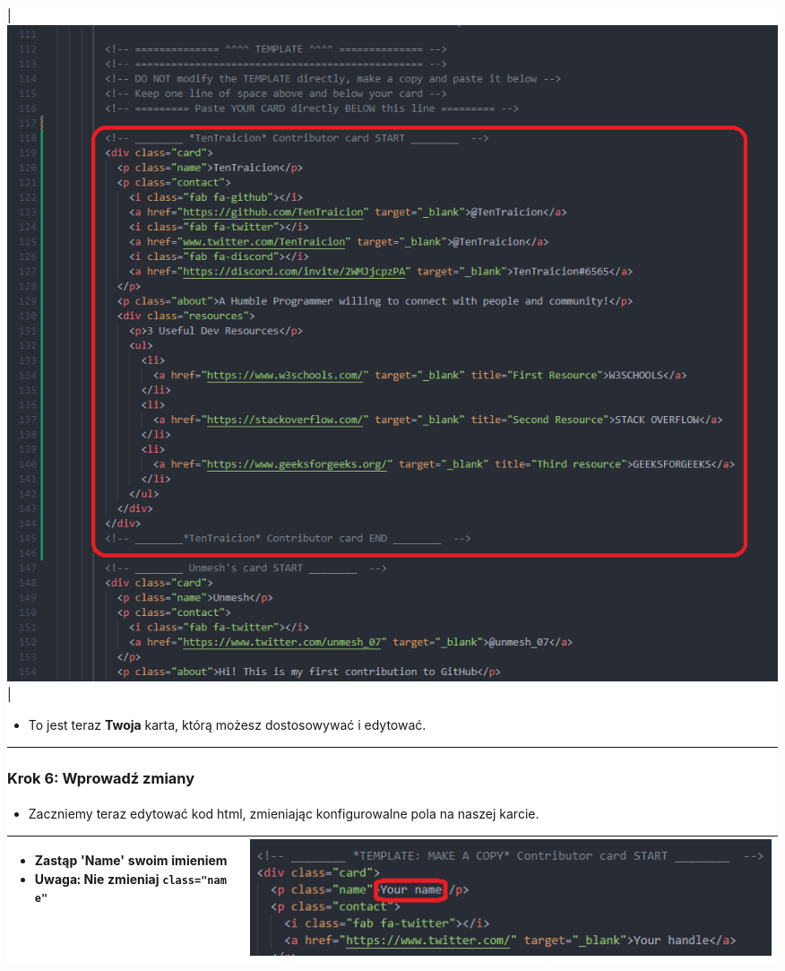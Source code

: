| ![Paste card template](/readme-only/card-paste.PNG 'Paste below the indicated line')                                                                                                                                                                                                                                                                                    |

- To jest teraz **Twoja** karta, którą możesz dostosowywać i edytować.

---

### Krok 6: Wprowadź zmiany

- Zaczniemy teraz edytować kod html, zmieniając konfigurowalne pola na naszej karcie.

| <ul><li>Zastąp 'Name' swoim imieniem</li><li>Uwaga: Nie zmieniaj `class="name"`</li></ul> | ![Change name](/readme-only/change-name.PNG 'Type your name') |
| :---------------------------------------------------------------------------------------- | -----------------------------------------------------------: |

